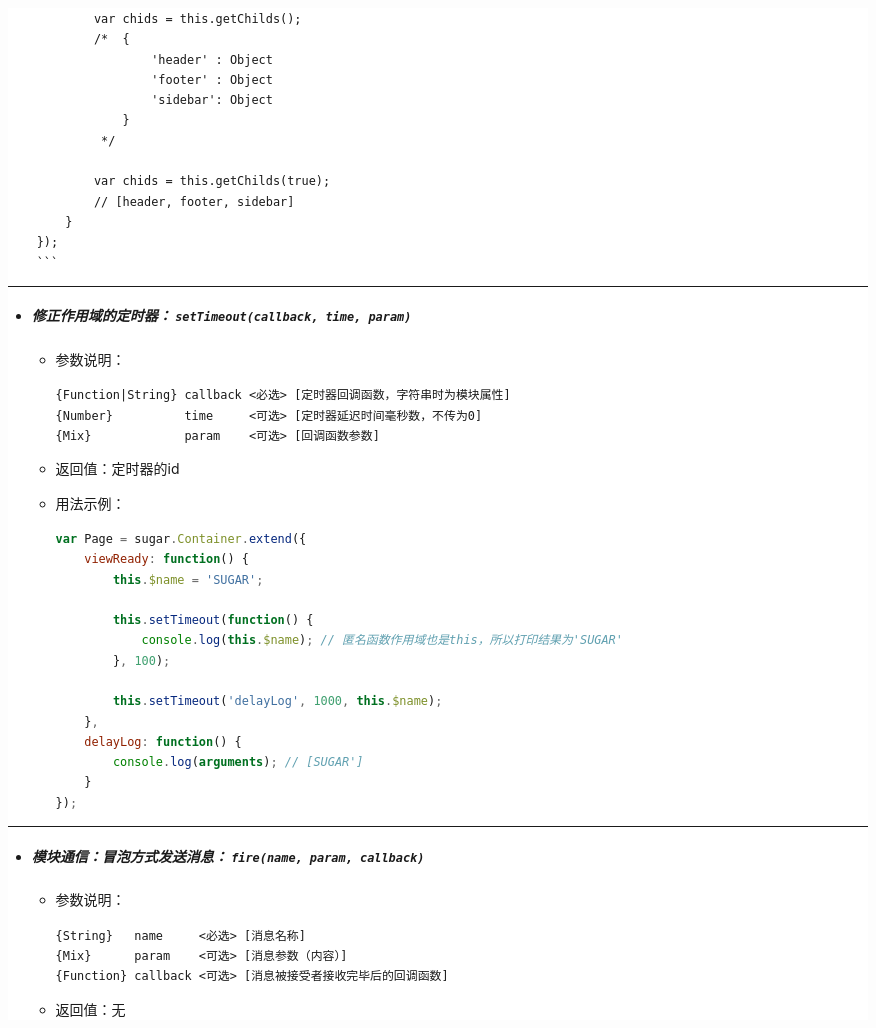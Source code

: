 				var chids = this.getChilds();
				/*  {
						'header' : Object
						'footer' : Object
						'sidebar': Object
					}
				 */

				var chids = this.getChilds(true);
				// [header, footer, sidebar]
			}
		});
		```

---
* ##### _修正作用域的定时器：_ `setTimeout(callback, time, param)`

	* 参数说明：
		```
		{Function|String} callback <必选> [定时器回调函数，字符串时为模块属性]
		{Number}          time     <可选> [定时器延迟时间毫秒数，不传为0]
		{Mix}             param    <可选> [回调函数参数]
		```

	* 返回值：定时器的id

	* 用法示例：
		```javascript
		var Page = sugar.Container.extend({
			viewReady: function() {
				this.$name = 'SUGAR';

				this.setTimeout(function() {
					console.log(this.$name); // 匿名函数作用域也是this，所以打印结果为'SUGAR'
				}, 100);

				this.setTimeout('delayLog', 1000, this.$name);
			},
			delayLog: function() {
				console.log(arguments); // [SUGAR']
			}
		});
		```

---
* ##### _模块通信：冒泡方式发送消息：_ `fire(name, param, callback)`

	* 参数说明：
		```
		{String}   name     <必选> [消息名称]
		{Mix}      param    <可选> [消息参数（内容）]
		{Function} callback <可选> [消息被接受者接收完毕后的回调函数]
		```

	* 返回值：无
